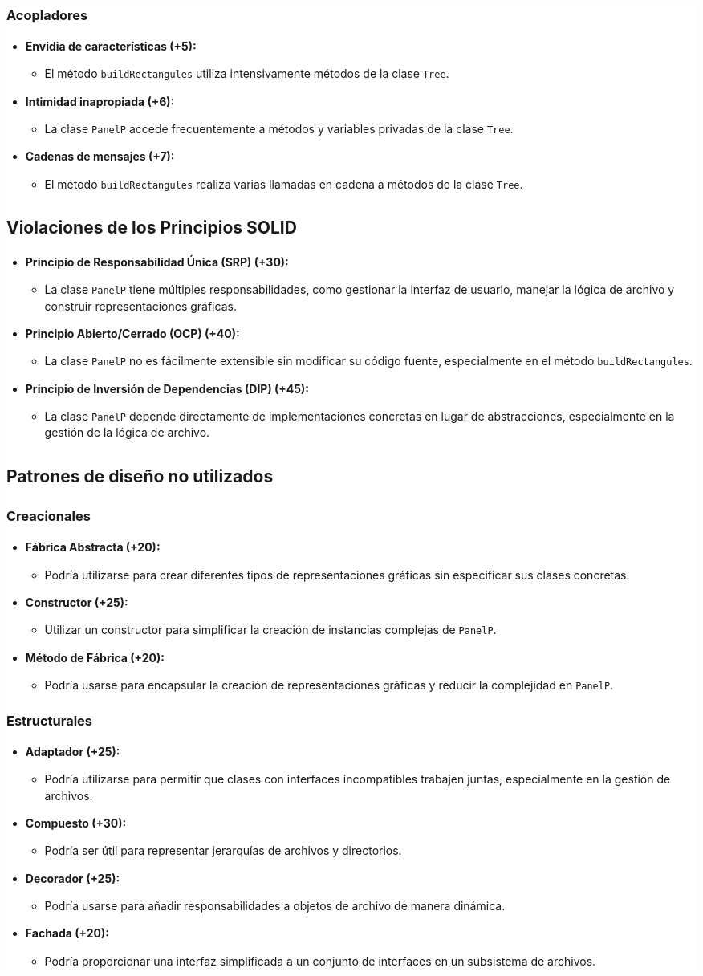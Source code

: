 ### Acopladores

- **Envidia de características (+5):**
  - El método `buildRectangules` utiliza intensivamente métodos de la clase `Tree`.

- **Intimidad inapropiada (+6):**
  - La clase `PanelP` accede frecuentemente a métodos y variables privadas de la clase `Tree`.

- **Cadenas de mensajes (+7):**
  - El método `buildRectangules` realiza varias llamadas en cadena a métodos de la clase `Tree`.

## Violaciones de los Principios SOLID

- **Principio de Responsabilidad Única (SRP) (+30):**
  - La clase `PanelP` tiene múltiples responsabilidades, como gestionar la interfaz de usuario, manejar la lógica de archivo y construir representaciones gráficas.

- **Principio Abierto/Cerrado (OCP) (+40):**
  - La clase `PanelP` no es fácilmente extensible sin modificar su código fuente, especialmente en el método `buildRectangules`.

- **Principio de Inversión de Dependencias (DIP) (+45):**
  - La clase `PanelP` depende directamente de implementaciones concretas en lugar de abstracciones, especialmente en la gestión de la lógica de archivo.

## Patrones de diseño no utilizados

### Creacionales

- **Fábrica Abstracta (+20):**
  - Podría utilizarse para crear diferentes tipos de representaciones gráficas sin especificar sus clases concretas.

- **Constructor (+25):**
  - Utilizar un constructor para simplificar la creación de instancias complejas de `PanelP`.

- **Método de Fábrica (+20):**
  - Podría usarse para encapsular la creación de representaciones gráficas y reducir la complejidad en `PanelP`.

### Estructurales

- **Adaptador (+25):**
  - Podría utilizarse para permitir que clases con interfaces incompatibles trabajen juntas, especialmente en la gestión de archivos.

- **Compuesto (+30):**
  - Podría ser útil para representar jerarquías de archivos y directorios.

- **Decorador (+25):**
  - Podría usarse para añadir responsabilidades a objetos de archivo de manera dinámica.

- **Fachada (+20):**
  - Podría proporcionar una interfaz simplificada a un conjunto de interfaces en un subsistema de archivos.
